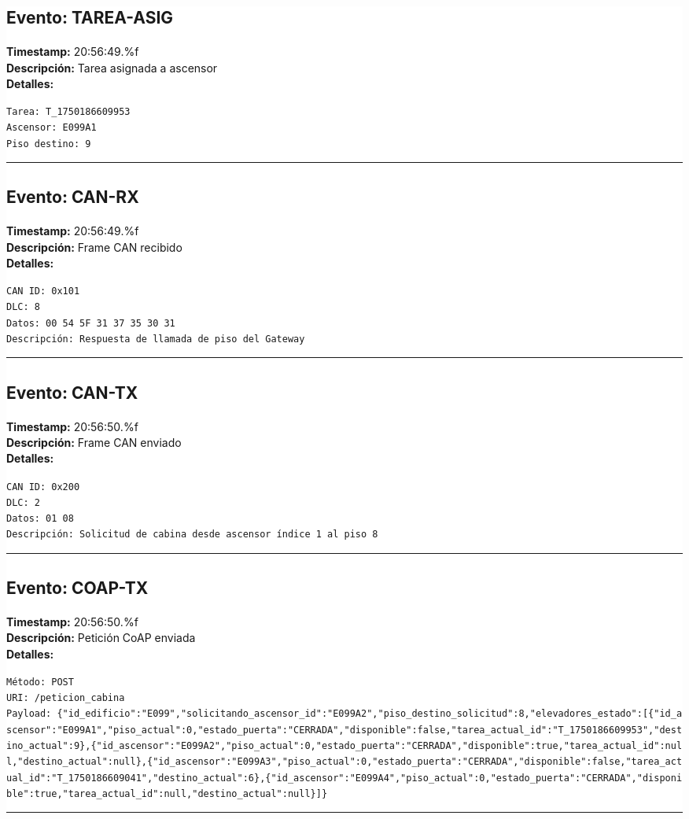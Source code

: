 
## Evento: TAREA-ASIG

**Timestamp:** 20:56:49.%f  
**Descripción:** Tarea asignada a ascensor  
**Detalles:**

```
Tarea: T_1750186609953
Ascensor: E099A1
Piso destino: 9
```

---

## Evento: CAN-RX

**Timestamp:** 20:56:49.%f  
**Descripción:** Frame CAN recibido  
**Detalles:**

```
CAN ID: 0x101
DLC: 8
Datos: 00 54 5F 31 37 35 30 31 
Descripción: Respuesta de llamada de piso del Gateway
```

---

## Evento: CAN-TX

**Timestamp:** 20:56:50.%f  
**Descripción:** Frame CAN enviado  
**Detalles:**

```
CAN ID: 0x200
DLC: 2
Datos: 01 08 
Descripción: Solicitud de cabina desde ascensor índice 1 al piso 8
```

---

## Evento: COAP-TX

**Timestamp:** 20:56:50.%f  
**Descripción:** Petición CoAP enviada  
**Detalles:**

```
Método: POST
URI: /peticion_cabina
Payload: {"id_edificio":"E099","solicitando_ascensor_id":"E099A2","piso_destino_solicitud":8,"elevadores_estado":[{"id_ascensor":"E099A1","piso_actual":0,"estado_puerta":"CERRADA","disponible":false,"tarea_actual_id":"T_1750186609953","destino_actual":9},{"id_ascensor":"E099A2","piso_actual":0,"estado_puerta":"CERRADA","disponible":true,"tarea_actual_id":null,"destino_actual":null},{"id_ascensor":"E099A3","piso_actual":0,"estado_puerta":"CERRADA","disponible":false,"tarea_actual_id":"T_1750186609041","destino_actual":6},{"id_ascensor":"E099A4","piso_actual":0,"estado_puerta":"CERRADA","disponible":true,"tarea_actual_id":null,"destino_actual":null}]}
```

---